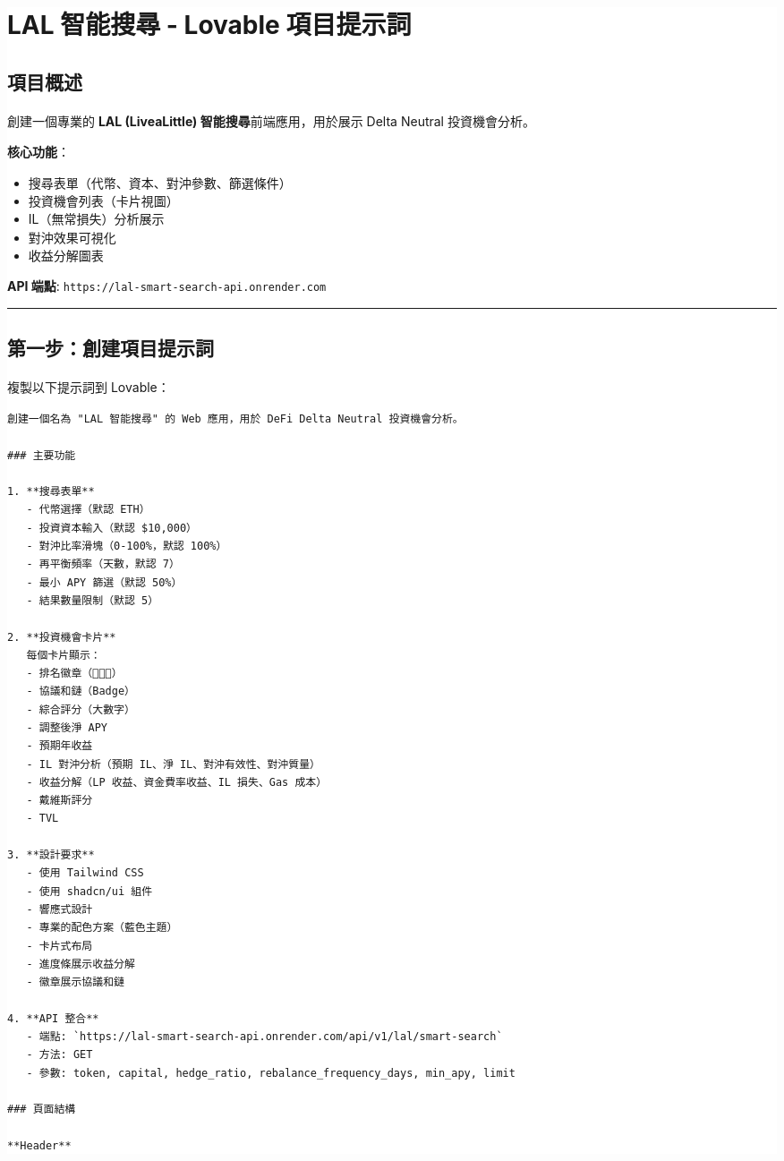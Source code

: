 # LAL 智能搜尋 - Lovable 項目提示詞

## 項目概述

創建一個專業的 **LAL (LiveaLittle) 智能搜尋**前端應用，用於展示 Delta Neutral 投資機會分析。

**核心功能**：
- 搜尋表單（代幣、資本、對沖參數、篩選條件）
- 投資機會列表（卡片視圖）
- IL（無常損失）分析展示
- 對沖效果可視化
- 收益分解圖表

**API 端點**: `https://lal-smart-search-api.onrender.com`

---

## 第一步：創建項目提示詞

複製以下提示詞到 Lovable：

```
創建一個名為 "LAL 智能搜尋" 的 Web 應用，用於 DeFi Delta Neutral 投資機會分析。

### 主要功能

1. **搜尋表單**
   - 代幣選擇（默認 ETH）
   - 投資資本輸入（默認 $10,000）
   - 對沖比率滑塊（0-100%，默認 100%）
   - 再平衡頻率（天數，默認 7）
   - 最小 APY 篩選（默認 50%）
   - 結果數量限制（默認 5）

2. **投資機會卡片**
   每個卡片顯示：
   - 排名徽章（🥇🥈🥉）
   - 協議和鏈（Badge）
   - 綜合評分（大數字）
   - 調整後淨 APY
   - 預期年收益
   - IL 對沖分析（預期 IL、淨 IL、對沖有效性、對沖質量）
   - 收益分解（LP 收益、資金費率收益、IL 損失、Gas 成本）
   - 戴維斯評分
   - TVL

3. **設計要求**
   - 使用 Tailwind CSS
   - 使用 shadcn/ui 組件
   - 響應式設計
   - 專業的配色方案（藍色主題）
   - 卡片式布局
   - 進度條展示收益分解
   - 徽章展示協議和鏈

4. **API 整合**
   - 端點: `https://lal-smart-search-api.onrender.com/api/v1/lal/smart-search`
   - 方法: GET
   - 參數: token, capital, hedge_ratio, rebalance_frequency_days, min_apy, limit

### 頁面結構

**Header**
```